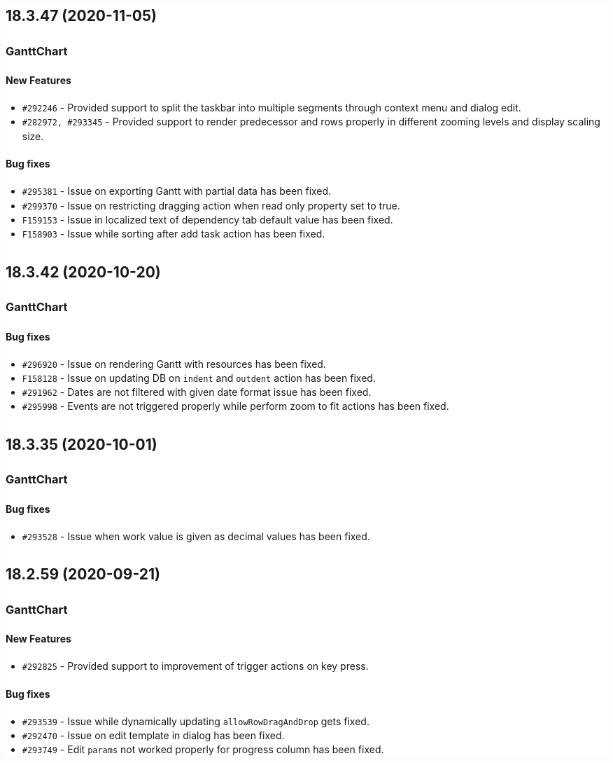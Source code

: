 ## 18.3.47 (2020-11-05)

### GanttChart

#### New Features

- `#292246` - Provided support to split the taskbar into multiple segments through context menu and dialog edit.
- `#282972, #293345` - Provided support to render predecessor and rows properly in different zooming levels and display scaling size.

#### Bug fixes

- `#295381` - Issue on exporting Gantt with partial data has been fixed.
- `#299370` - Issue on restricting dragging action when read only property set to true.
- `F159153` - Issue in localized text of dependency tab default value has been fixed.
- `F158903` - Issue while sorting after add task action has been fixed.

## 18.3.42 (2020-10-20)

### GanttChart

#### Bug fixes

- `#296920` - Issue on rendering Gantt with resources has been fixed.
- `F158128` - Issue on updating DB on `indent` and `outdent` action has been fixed.
- `#291962` - Dates are not filtered with given date format issue has been fixed.
- `#295998` - Events are not triggered properly while perform zoom to fit actions has been fixed.

## 18.3.35 (2020-10-01)

### GanttChart

#### Bug fixes

- `#293528` - Issue when work value is given as decimal values has been fixed.

## 18.2.59 (2020-09-21)

### GanttChart

#### New Features

- `#292825` - Provided support to improvement of trigger actions on key press.

#### Bug fixes

- `#293539` - Issue while dynamically updating `allowRowDragAndDrop` gets fixed.
- `#292470` - Issue on edit template in dialog has been fixed.
- `#293749` - Edit `params` not worked properly for progress column has been fixed.
